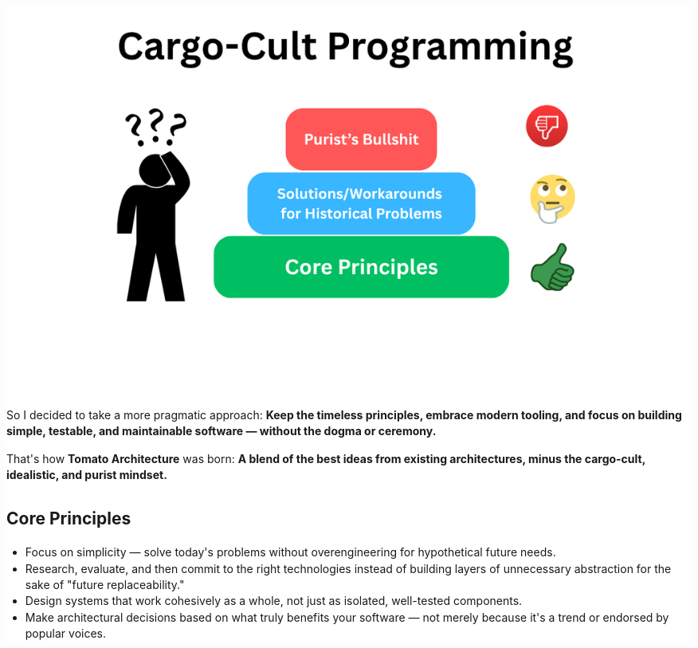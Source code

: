 ![cargo-cult-programming.png](assets/cargo-cult-programming.png)

So I decided to take a more pragmatic approach:
**Keep the timeless principles, embrace modern tooling, and focus on building simple, testable, and maintainable software — without the dogma or ceremony.**

That's how **Tomato Architecture** was born:
**A blend of the best ideas from existing architectures, minus the cargo-cult, idealistic, and purist mindset.**

## Core Principles
* Focus on simplicity — solve today's problems without overengineering for hypothetical future needs.
* Research, evaluate, and then commit to the right technologies instead of building layers of unnecessary abstraction for the sake of "future replaceability."
* Design systems that work cohesively as a whole, not just as isolated, well-tested components.
* Make architectural decisions based on what truly benefits your software — not merely because it's a trend or endorsed by popular voices.
